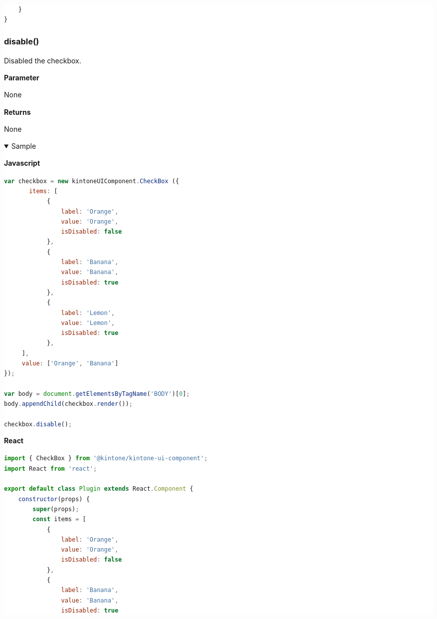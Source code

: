 ```javascript
    }
}
```
</details>

### disable()
Disabled the checkbox.

**Parameter**

None

**Returns**

None

<details class="tab-container" open>
<Summary>Sample</Summary>

**Javascript**
```javascript
var checkbox = new kintoneUIComponent.CheckBox ({
       items: [
            {
                label: 'Orange',
                value: 'Orange',
                isDisabled: false
            },
            {
                label: 'Banana',
                value: 'Banana',
                isDisabled: true
            },
            {
                label: 'Lemon',
                value: 'Lemon',
                isDisabled: true
            },
     ],
     value: ['Orange', 'Banana']
});

var body = document.getElementsByTagName('BODY')[0];
body.appendChild(checkbox.render());

checkbox.disable();
```

**React**
```javascript
import { CheckBox } from '@kintone/kintone-ui-component';
import React from 'react';

export default class Plugin extends React.Component {
    constructor(props) {
        super(props);
        const items = [
            {
                label: 'Orange',
                value: 'Orange',
                isDisabled: false
            },
            {
                label: 'Banana',
                value: 'Banana',
                isDisabled: true
```